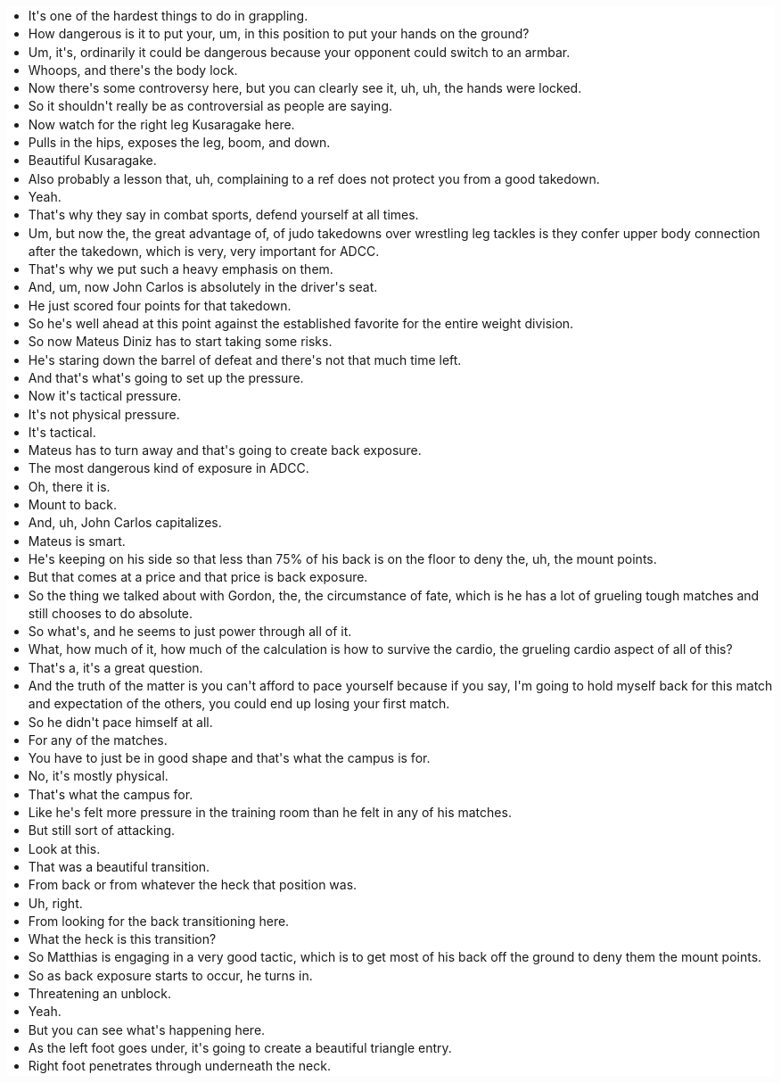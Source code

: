 *  It's one of the hardest things to do in grappling.
*  How dangerous is it to put your, um, in this position to put your hands on the ground?
*  Um, it's, ordinarily it could be dangerous because your opponent could switch to an armbar.
*  Whoops, and there's the body lock.
*  Now there's some controversy here, but you can clearly see it, uh, uh, the hands were locked.
*  So it shouldn't really be as controversial as people are saying.
*  Now watch for the right leg Kusaragake here.
*  Pulls in the hips, exposes the leg, boom, and down.
*  Beautiful Kusaragake.
*  Also probably a lesson that, uh, complaining to a ref does not protect you from a good takedown.
*  Yeah.
*  That's why they say in combat sports, defend yourself at all times.
*  Um, but now the, the great advantage of, of judo takedowns over wrestling leg tackles is they confer upper body connection after the takedown, which is very, very important for ADCC.
*  That's why we put such a heavy emphasis on them.
*  And, um, now John Carlos is absolutely in the driver's seat.
*  He just scored four points for that takedown.
*  So he's well ahead at this point against the established favorite for the entire weight division.
*  So now Mateus Diniz has to start taking some risks.
*  He's staring down the barrel of defeat and there's not that much time left.
*  And that's what's going to set up the pressure.
*  Now it's tactical pressure.
*  It's not physical pressure.
*  It's tactical.
*  Mateus has to turn away and that's going to create back exposure.
*  The most dangerous kind of exposure in ADCC.
*  Oh, there it is.
*  Mount to back.
*  And, uh, John Carlos capitalizes.
*  Mateus is smart.
*  He's keeping on his side so that less than 75% of his back is on the floor to deny the, uh, the mount points.
*  But that comes at a price and that price is back exposure.
*  So the thing we talked about with Gordon, the, the circumstance of fate, which is he has a lot of grueling tough matches and still chooses to do absolute.
*  So what's, and he seems to just power through all of it.
*  What, how much of it, how much of the calculation is how to survive the cardio, the grueling cardio aspect of all of this?
*  That's a, it's a great question.
*  And the truth of the matter is you can't afford to pace yourself because if you say, I'm going to hold myself back for this match and expectation of the others, you could end up losing your first match.
*  So he didn't pace himself at all.
*  For any of the matches.
*  You have to just be in good shape and that's what the campus is for.
*  No, it's mostly physical.
*  That's what the campus for.
*  Like he's felt more pressure in the training room than he felt in any of his matches.
*  But still sort of attacking.
*  Look at this.
*  That was a beautiful transition.
*  From back or from whatever the heck that position was.
*  Uh, right.
*  From looking for the back transitioning here.
*  What the heck is this transition?
*  So Matthias is engaging in a very good tactic, which is to get most of his back off the ground to deny them the mount points.
*  So as back exposure starts to occur, he turns in.
*  Threatening an unblock.
*  Yeah.
*  But you can see what's happening here.
*  As the left foot goes under, it's going to create a beautiful triangle entry.
*  Right foot penetrates through underneath the neck.